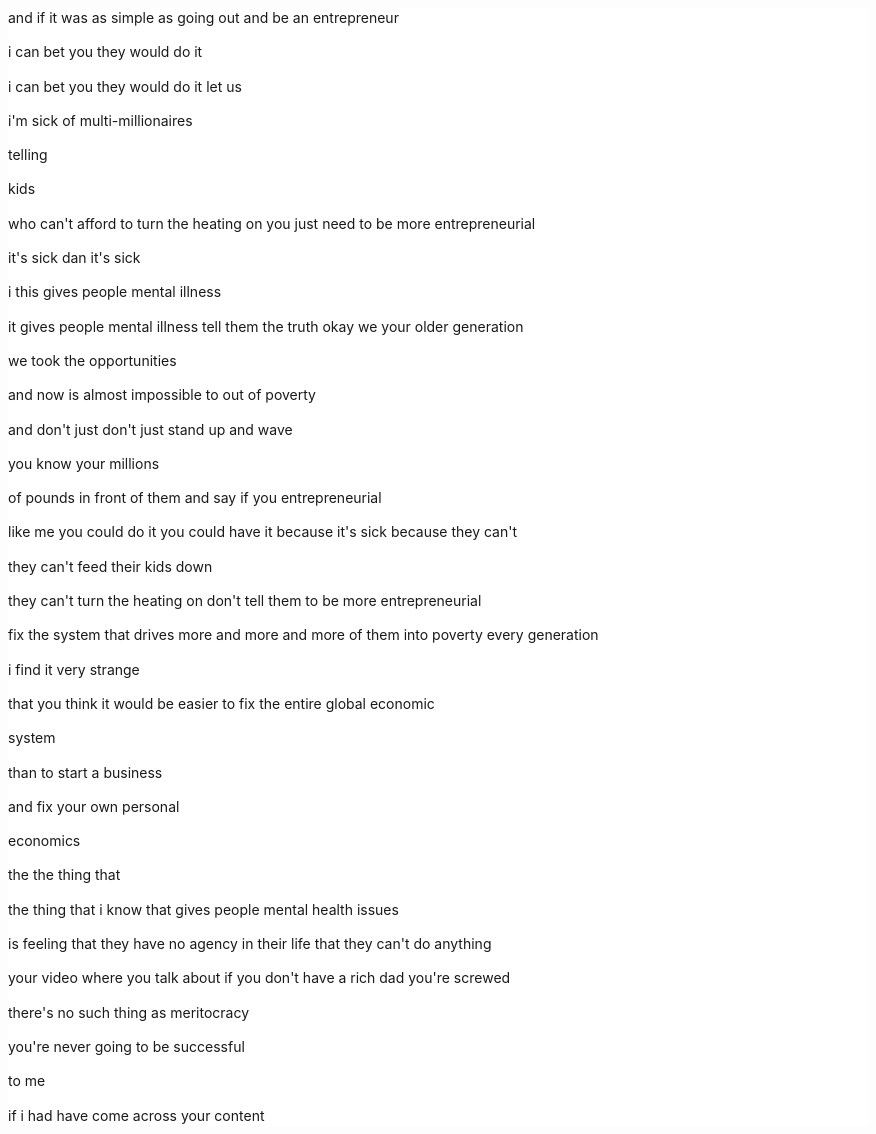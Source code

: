  and if it was as simple as going out and be an entrepreneur

 i can bet you they would do it

 i can bet you they would do it let us

 i'm sick of multi-millionaires

 telling

 kids

 who can't afford to turn the heating on you just need to be more entrepreneurial

 it's sick dan it's sick

 i this gives people mental illness

 it gives people mental illness tell them the truth okay we your older generation

 we took the opportunities

 and now is almost impossible to out of poverty

 and don't just don't just stand up and wave

 you know your millions

 of pounds in front of them and say if you entrepreneurial

 like me you could do it you could have it because it's sick because they can't

 they can't feed their kids down

 they can't turn the heating on don't tell them to be more entrepreneurial

 fix the system that drives more and more and more of them into poverty every generation

 i find it very strange

 that you think it would be easier to fix the entire global economic

 system

 than to start a business

 and fix your own personal

 economics

 the the thing that

 the thing that i know that gives people mental health issues

 is feeling that they have no agency in their life that they can't do anything

 your video where you talk about if you don't have a rich dad you're screwed

 there's no such thing as meritocracy

 you're never going to be successful

 to me

 if i had have come across your content
